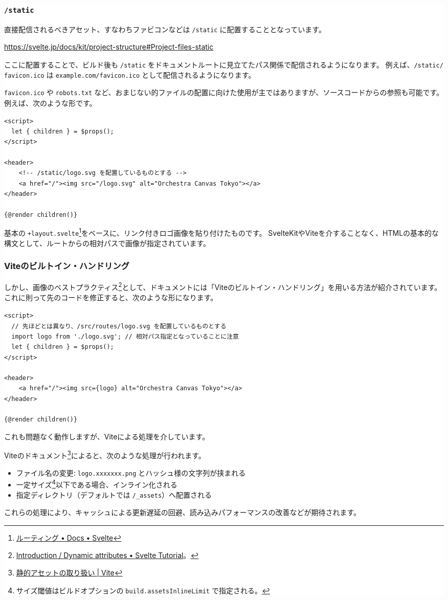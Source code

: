 ### `/static`

直接配信されるべきアセット、すなわちファビコンなどは `/static` に配置することとなっています。

https://svelte.jp/docs/kit/project-structure#Project-files-static

ここに配置することで、ビルド後も `/static` をドキュメントルートに見立てたパス関係で配信されるようになります。
例えば、`/static/favicon.ico` は `example.com/favicon.ico` として配信されるようになります。

`favicon.ico` や `robots.txt` など、おまじない的ファイルの配置に向けた使用が主ではありますが、ソースコードからの参照も可能です。
例えば、次のような形です。

```html:/src/routes/+layout.svelte
<script>
  let { children } = $props();
</script>

<header>
    <!-- /static/logo.svg を配置しているものとする -->
    <a href="/"><img src="/logo.svg" alt="Orchestra Canvas Tokyo"></a>
</header>

{@render children()}
```

基本の `+layout.svelte`[^2]をベースに、リンク付きロゴ画像を貼り付けたものです。
SvelteKitやViteを介することなく、HTMLの基本的な構文として、ルートからの相対パスで画像が指定されています。

[^2]: [ルーティング • Docs • Svelte](https://svelte.jp/docs/kit/routing#layout-layout.svelte)

### Viteのビルトイン・ハンドリング

しかし、画像のベストプラクティス[^3]として、ドキュメントには「Viteのビルトイン・ハンドリング」を用いる方法が紹介されています。
これに則って先のコードを修正すると、次のような形になります。

```html:/src/routes/+layout.svelte
<script>
  // 先ほどとは異なり、/src/routes/logo.svg を配置しているものとする
  import logo from './logo.svg'; // 相対パス指定となっていることに注意
  let { children } = $props();
</script>

<header>
    <a href="/"><img src={logo} alt="Orchestra Canvas Tokyo"></a>
</header>

{@render children()}
```

これも問題なく動作しますが、Viteによる処理を介しています。

Viteのドキュメント[^4]によると、次のような処理が行われます。

- ファイル名の変更: `logo.xxxxxxx.png` とハッシュ様の文字列が挟まれる
- 一定サイズ[^5]以下である場合、インライン化される
- 指定ディレクトリ（デフォルトでは `/_assets`）へ配置される

これらの処理により、キャッシュによる更新遅延の回避、読み込みパフォーマンスの改善などが期待されます。


[^1]: SvelteKitはビルドツールとして[Vite](https://ja.vite.dev/)を使用しています。
[^3]: [Introduction / Dynamic attributes • Svelte Tutorial](https://svelte.jp/tutorial/svelte/dynamic-attributes)。
[^4]: [静的アセットの取り扱い | Vite](https://ja.vite.dev/guide/assets)
[^5]: サイズ閾値はビルドオプションの `build.assetsInlineLimit` で指定される。
[^6]: Svelteのビルトイン・エイリアスで、`/src/lib` を指します。
[^7]: かつては、`index.svelte` を用いるか、`エンドポイント名.svelte` を作成していました。
